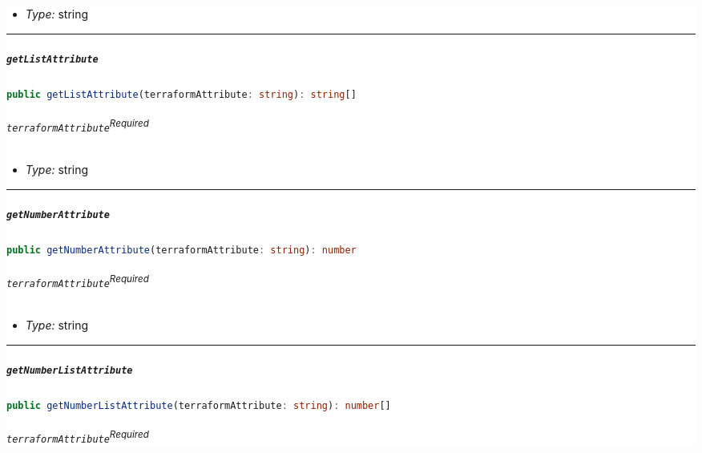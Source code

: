 - *Type:* string

---

##### `getListAttribute` <a name="getListAttribute" id="rhizo-co-terraform-provider-oci.dataOciContainerInstancesContainerInstanceShapes.DataOciContainerInstancesContainerInstanceShapesContainerInstanceShapeCollectionItemsMemoryOptionsOutputReference.getListAttribute"></a>

```typescript
public getListAttribute(terraformAttribute: string): string[]
```

###### `terraformAttribute`<sup>Required</sup> <a name="terraformAttribute" id="rhizo-co-terraform-provider-oci.dataOciContainerInstancesContainerInstanceShapes.DataOciContainerInstancesContainerInstanceShapesContainerInstanceShapeCollectionItemsMemoryOptionsOutputReference.getListAttribute.parameter.terraformAttribute"></a>

- *Type:* string

---

##### `getNumberAttribute` <a name="getNumberAttribute" id="rhizo-co-terraform-provider-oci.dataOciContainerInstancesContainerInstanceShapes.DataOciContainerInstancesContainerInstanceShapesContainerInstanceShapeCollectionItemsMemoryOptionsOutputReference.getNumberAttribute"></a>

```typescript
public getNumberAttribute(terraformAttribute: string): number
```

###### `terraformAttribute`<sup>Required</sup> <a name="terraformAttribute" id="rhizo-co-terraform-provider-oci.dataOciContainerInstancesContainerInstanceShapes.DataOciContainerInstancesContainerInstanceShapesContainerInstanceShapeCollectionItemsMemoryOptionsOutputReference.getNumberAttribute.parameter.terraformAttribute"></a>

- *Type:* string

---

##### `getNumberListAttribute` <a name="getNumberListAttribute" id="rhizo-co-terraform-provider-oci.dataOciContainerInstancesContainerInstanceShapes.DataOciContainerInstancesContainerInstanceShapesContainerInstanceShapeCollectionItemsMemoryOptionsOutputReference.getNumberListAttribute"></a>

```typescript
public getNumberListAttribute(terraformAttribute: string): number[]
```

###### `terraformAttribute`<sup>Required</sup> <a name="terraformAttribute" id="rhizo-co-terraform-provider-oci.dataOciContainerInstancesContainerInstanceShapes.DataOciContainerInstancesContainerInstanceShapesContainerInstanceShapeCollectionItemsMemoryOptionsOutputReference.getNumberListAttribute.parameter.terraformAttribute"></a>
